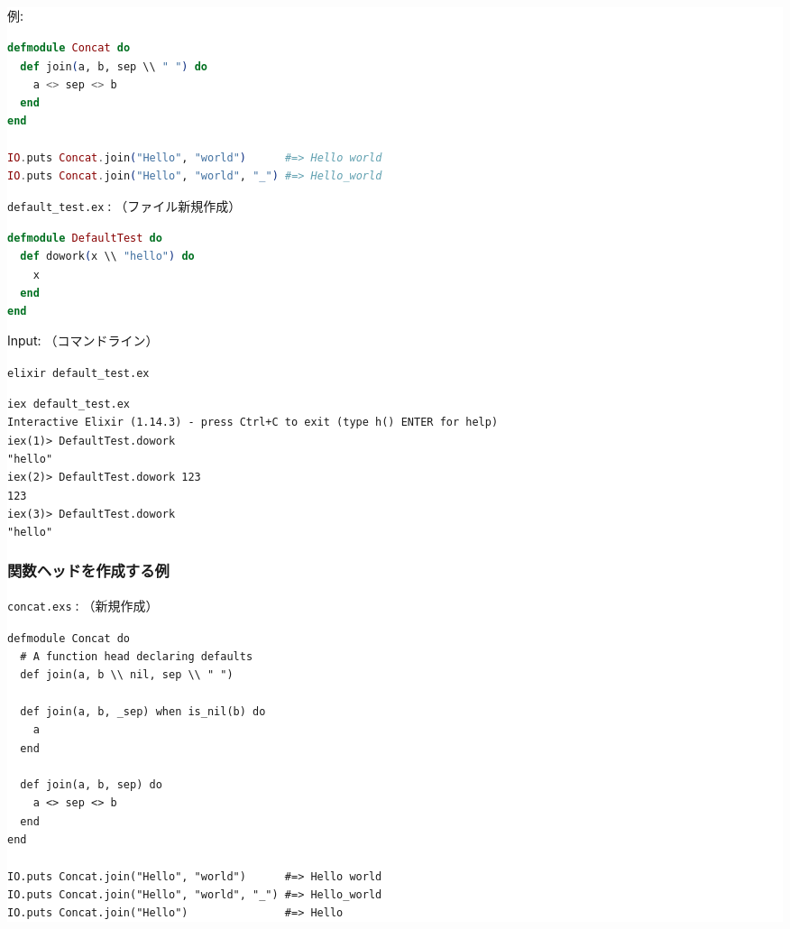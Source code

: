 例:  

```elixir
defmodule Concat do
  def join(a, b, sep \\ " ") do
    a <> sep <> b
  end
end

IO.puts Concat.join("Hello", "world")      #=> Hello world
IO.puts Concat.join("Hello", "world", "_") #=> Hello_world
```

`default_test.ex` : （ファイル新規作成）  

```elixir
defmodule DefaultTest do
  def dowork(x \\ "hello") do
    x
  end
end
```

Input: （コマンドライン）  

```shell
elixir default_test.ex
```

```shell
iex default_test.ex
Interactive Elixir (1.14.3) - press Ctrl+C to exit (type h() ENTER for help)
iex(1)> DefaultTest.dowork
"hello"
iex(2)> DefaultTest.dowork 123
123
iex(3)> DefaultTest.dowork
"hello"
```

### 関数ヘッドを作成する例

`concat.exs` : （新規作成）  

```shell
defmodule Concat do
  # A function head declaring defaults
  def join(a, b \\ nil, sep \\ " ")

  def join(a, b, _sep) when is_nil(b) do
    a
  end

  def join(a, b, sep) do
    a <> sep <> b
  end
end

IO.puts Concat.join("Hello", "world")      #=> Hello world
IO.puts Concat.join("Hello", "world", "_") #=> Hello_world
IO.puts Concat.join("Hello")               #=> Hello
```
